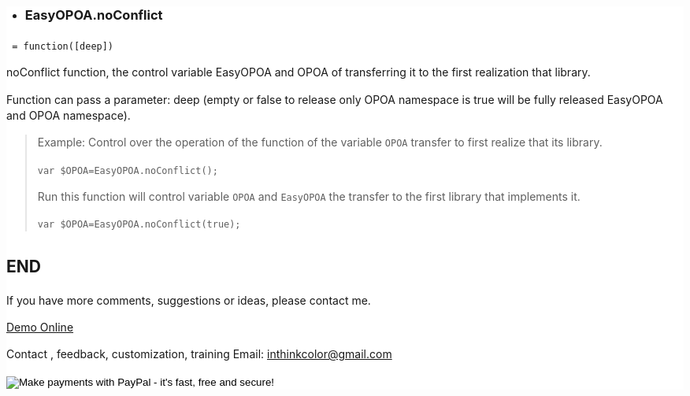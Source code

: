 
- ### EasyOPOA.noConflict
```JS
 = function([deep])
```
 noConflict function, the control variable EasyOPOA and OPOA of transferring it to the first realization that library.

 Function can pass a parameter: deep (empty or false to release only OPOA namespace is true will be fully released EasyOPOA and OPOA namespace).

 > Example:
 >  Control over the operation of the function of the variable `OPOA` transfer to first realize that its library.
> ```JS
> var $OPOA=EasyOPOA.noConflict();
> ```
> 
> Run this function will control variable `OPOA` and `EasyOPOA` the transfer to the first library that implements it.
> ```JS
> var $OPOA=EasyOPOA.noConflict(true);
> ```



## END



If you have more comments, suggestions or ideas, please contact me.


[Demo Online](http://www.easyproject.cn/easyopoa/en/index.jsp#demo '在线 Demo')

Contact , feedback, customization, training Email: <inthinkcolor@gmail.com>

<p>
<form action="https://www.paypal.com/cgi-bin/webscr" method="post" target="_blank">
<input type="hidden" name="cmd" value="_xclick">
<input type="hidden" name="business" value="inthinkcolor@gmail.com">
<input type="hidden" name="item_name" value="EasyProject development Donation">
<input type="hidden" name="no_note" value="1">
<input type="hidden" name="tax" value="0">
<input type="image" src="http://www.easyproject.cn/images/paypaldonation5.jpg"  title="PayPal donation"  border="0" name="submit" alt="Make payments with PayPal - it's fast, free and secure!">
</form>
</P>
